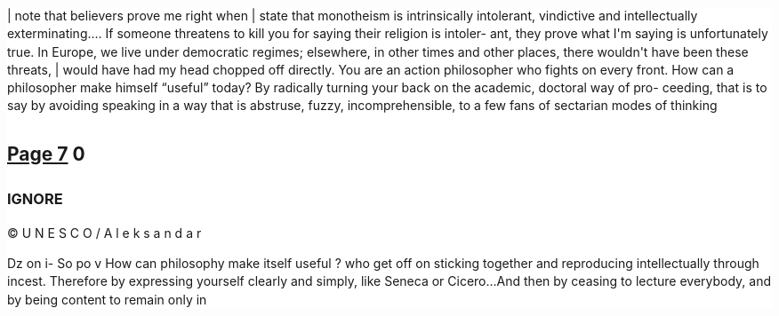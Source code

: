 | note that believers prove me 
right when | state that monotheism 
is intrinsically intolerant, vindictive 
and intellectually exterminating.... 
If someone threatens to kill you 
for saying their religion is intoler- 
ant, they prove what I'm saying is 
unfortunately true. In Europe, we 
live under democratic regimes; 
elsewhere, in other times and other 
places, there wouldn't have been 
these threats, | would have had my 
head chopped off directly. 
You are an action philosopher 
who fights on every front. 
How can a philosopher make 
himself “useful” today? 
By radically turning your back on 
the academic, doctoral way of pro- 
ceeding, that is to say by avoiding 
speaking in a way that is abstruse, 
fuzzy, incomprehensible, to a few 
fans of sectarian modes of thinking

## [Page 7](https://demo.humlab.umu.se/courier/192178eng.pdf#page=7) 0

### IGNORE

    
© 
U
N
E
S
C
O
/
A
l
e
k
s
a
n
d
a
r
 
Dz
on
i-
So
po
v 
How can philosophy make itself useful ? 
who get off on sticking together and 
reproducing intellectually through 
incest. Therefore by expressing 
yourself clearly and simply, like 
Seneca or Cicero...And then by 
ceasing to lecture everybody, and 
by being content to remain only in 